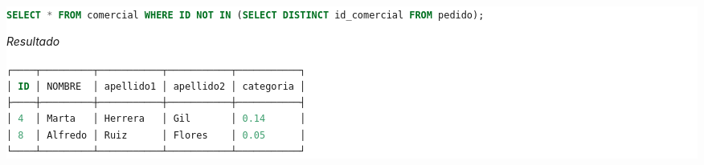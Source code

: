 ``` sql
SELECT * FROM comercial WHERE ID NOT IN (SELECT DISTINCT id_comercial FROM pedido);
```

*Resultado*

``` sql
┌────┬─────────┬───────────┬───────────┬───────────┐
│ ID │ NOMBRE  │ apellido1 │ apellido2 │ categoria │
├────┼─────────┼───────────┼───────────┼───────────┤
│ 4  │ Marta   │ Herrera   │ Gil       │ 0.14      │
│ 8  │ Alfredo │ Ruiz      │ Flores    │ 0.05      │
└────┴─────────┴───────────┴───────────┴───────────┘
```
